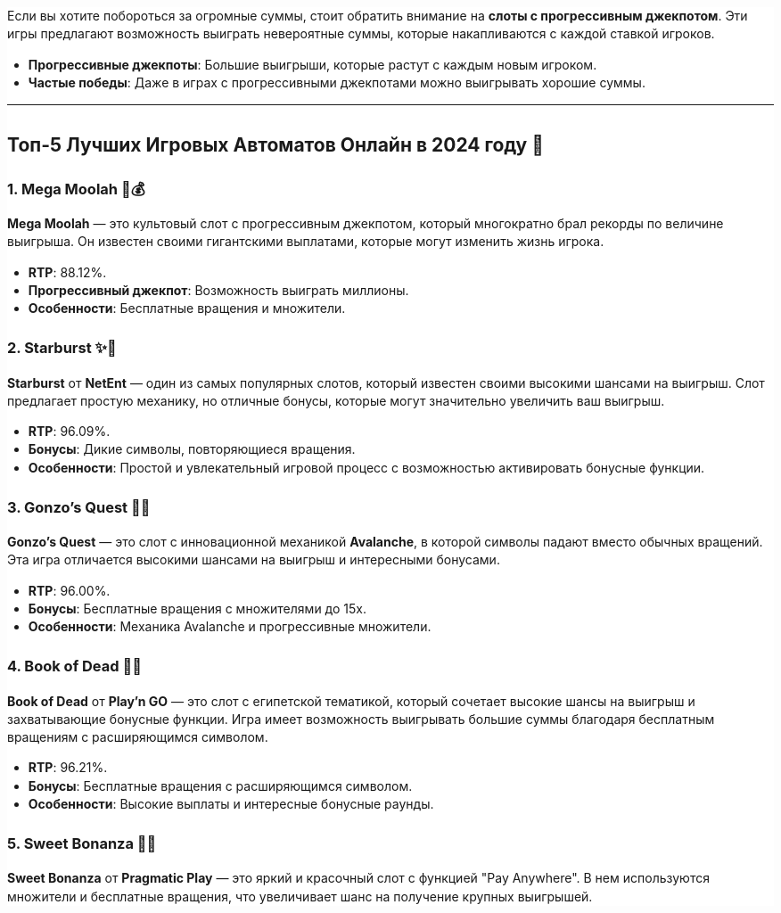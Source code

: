 Если вы хотите побороться за огромные суммы, стоит обратить внимание на **слоты с прогрессивным джекпотом**. Эти игры предлагают возможность выиграть невероятные суммы, которые накапливаются с каждой ставкой игроков.

- **Прогрессивные джекпоты**: Большие выигрыши, которые растут с каждым новым игроком.
- **Частые победы**: Даже в играх с прогрессивными джекпотами можно выигрывать хорошие суммы.

---

## **Топ-5 Лучших Игровых Автоматов Онлайн в 2024 году 🎰**

### 1. **Mega Moolah** 🦁💰

**Mega Moolah** — это культовый слот с прогрессивным джекпотом, который многократно брал рекорды по величине выигрыша. Он известен своими гигантскими выплатами, которые могут изменить жизнь игрока.

- **RTP**: 88.12%.
- **Прогрессивный джекпот**: Возможность выиграть миллионы.
- **Особенности**: Бесплатные вращения и множители.

### 2. **Starburst** ✨🌟

**Starburst** от **NetEnt** — один из самых популярных слотов, который известен своими высокими шансами на выигрыш. Слот предлагает простую механику, но отличные бонусы, которые могут значительно увеличить ваш выигрыш.

- **RTP**: 96.09%.
- **Бонусы**: Дикие символы, повторяющиеся вращения.
- **Особенности**: Простой и увлекательный игровой процесс с возможностью активировать бонусные функции.

### 3. **Gonzo’s Quest** 🏰💎

**Gonzo’s Quest** — это слот с инновационной механикой **Avalanche**, в которой символы падают вместо обычных вращений. Эта игра отличается высокими шансами на выигрыш и интересными бонусами.

- **RTP**: 96.00%.
- **Бонусы**: Бесплатные вращения с множителями до 15x.
- **Особенности**: Механика Avalanche и прогрессивные множители.

### 4. **Book of Dead** 📖💀

**Book of Dead** от **Play’n GO** — это слот с египетской тематикой, который сочетает высокие шансы на выигрыш и захватывающие бонусные функции. Игра имеет возможность выигрывать большие суммы благодаря бесплатным вращениям с расширяющимся символом.

- **RTP**: 96.21%.
- **Бонусы**: Бесплатные вращения с расширяющимся символом.
- **Особенности**: Высокие выплаты и интересные бонусные раунды.

### 5. **Sweet Bonanza** 🍭🍬

**Sweet Bonanza** от **Pragmatic Play** — это яркий и красочный слот с функцией "Pay Anywhere". В нем используются множители и бесплатные вращения, что увеличивает шанс на получение крупных выигрышей.
